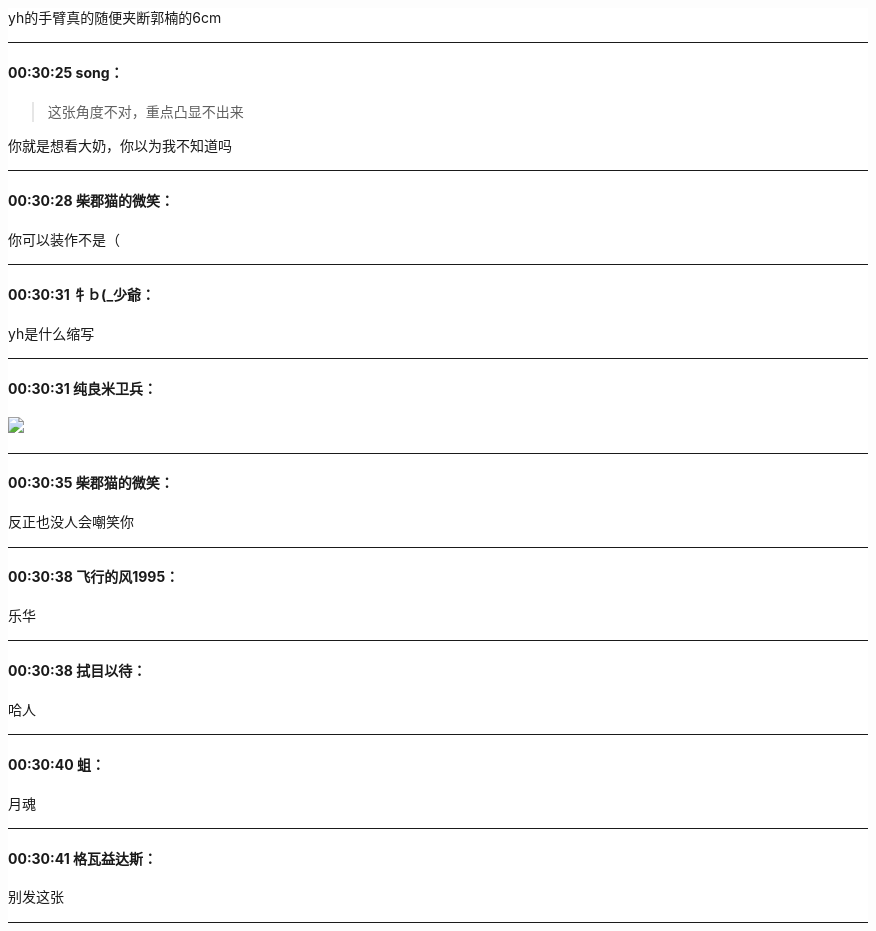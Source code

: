 yh的手臂真的随便夹断郭楠的6cm

*****

#### 00:30:25  song：

<blockquote>这张角度不对，重点凸显不出来</blockquote>
 你就是想看大奶，你以为我不知道吗

*****

#### 00:30:28  柴郡猫的微笑：

你可以装作不是（

*****

#### 00:30:31  牜ｂ(_少爺：

yh是什么缩写

*****

#### 00:30:31  纯良米卫兵：

![](http://gchat.qpic.cn/gchatpic_new/934108281/3959642106-2465723321-90E70B7B4BC06F337490C30A2AC56B07/0?term=2")

*****

#### 00:30:35  柴郡猫的微笑：

反正也没人会嘲笑你

*****

#### 00:30:38  飞行的风1995：

乐华

*****

#### 00:30:38  拭目以待：

哈人

*****

#### 00:30:40  蛆：

月魂

*****

#### 00:30:41  格瓦益达斯：

别发这张

*****
